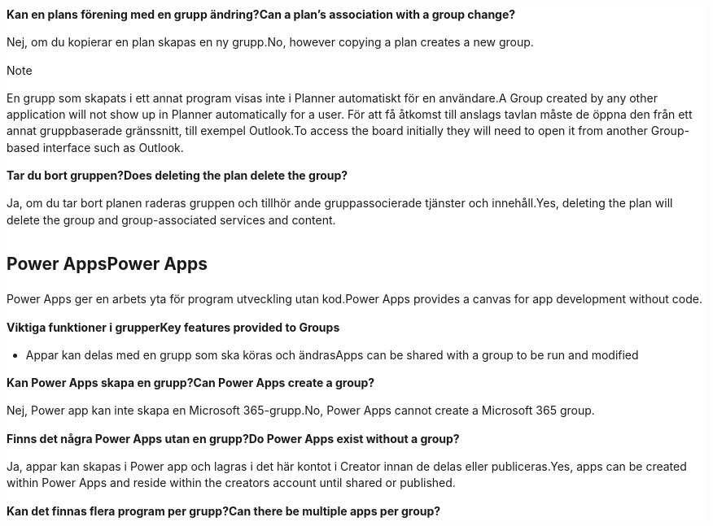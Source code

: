 <span data-ttu-id="bfa6d-367">**Kan en plans förening med en grupp ändring?**</span><span class="sxs-lookup"><span data-stu-id="bfa6d-367">**Can a plan’s association with a group change?**</span></span>

<span data-ttu-id="bfa6d-368">Nej, om du kopierar en plan skapas en ny grupp.</span><span class="sxs-lookup"><span data-stu-id="bfa6d-368">No, however copying a plan creates a new group.</span></span>

> [!NOTE]
> <span data-ttu-id="bfa6d-369">En grupp som skapats i ett annat program visas inte i Planner automatiskt för en användare.</span><span class="sxs-lookup"><span data-stu-id="bfa6d-369">A Group created by any other application will not show up in Planner automatically for a user.</span></span> <span data-ttu-id="bfa6d-370">För att få åtkomst till anslags tavlan måste de öppna den från ett annat gruppbaserade gränssnitt, till exempel Outlook.</span><span class="sxs-lookup"><span data-stu-id="bfa6d-370">To access the board initially they will need to open it from another Group-based interface such as Outlook.</span></span>

<span data-ttu-id="bfa6d-371">**Tar du bort gruppen?**</span><span class="sxs-lookup"><span data-stu-id="bfa6d-371">**Does deleting the plan delete the group?**</span></span>

<span data-ttu-id="bfa6d-372">Ja, om du tar bort planen raderas gruppen och tillhör ande gruppassocierade tjänster och innehåll.</span><span class="sxs-lookup"><span data-stu-id="bfa6d-372">Yes, deleting the plan will delete the group and group-associated services and content.</span></span>

## <a name="power-apps"></a><span data-ttu-id="bfa6d-373">Power Apps</span><span class="sxs-lookup"><span data-stu-id="bfa6d-373">Power Apps</span></span>

<span data-ttu-id="bfa6d-374">Power Apps ger en arbets yta för program utveckling utan kod.</span><span class="sxs-lookup"><span data-stu-id="bfa6d-374">Power Apps provides a canvas for app development without code.</span></span>

<span data-ttu-id="bfa6d-375">**Viktiga funktioner i grupper**</span><span class="sxs-lookup"><span data-stu-id="bfa6d-375">**Key features provided to Groups**</span></span>

- <span data-ttu-id="bfa6d-376">Appar kan delas med en grupp som ska köras och ändras</span><span class="sxs-lookup"><span data-stu-id="bfa6d-376">Apps can be shared with a group to be run and modified</span></span>

<span data-ttu-id="bfa6d-377">**Kan Power Apps skapa en grupp?**</span><span class="sxs-lookup"><span data-stu-id="bfa6d-377">**Can Power Apps create a group?**</span></span>

<span data-ttu-id="bfa6d-378">Nej, Power app kan inte skapa en Microsoft 365-grupp.</span><span class="sxs-lookup"><span data-stu-id="bfa6d-378">No, Power Apps cannot create a Microsoft 365 group.</span></span>

<span data-ttu-id="bfa6d-379">**Finns det några Power Apps utan en grupp?**</span><span class="sxs-lookup"><span data-stu-id="bfa6d-379">**Do Power Apps exist without a group?**</span></span>

<span data-ttu-id="bfa6d-380">Ja, appar kan skapas i Power app och lagras i det här kontot i Creator innan de delas eller publiceras.</span><span class="sxs-lookup"><span data-stu-id="bfa6d-380">Yes, apps can be created within Power Apps and reside within the creators account until shared or published.</span></span>

<span data-ttu-id="bfa6d-381">**Kan det finnas flera program per grupp?**</span><span class="sxs-lookup"><span data-stu-id="bfa6d-381">**Can there be multiple apps per group?**</span></span>
